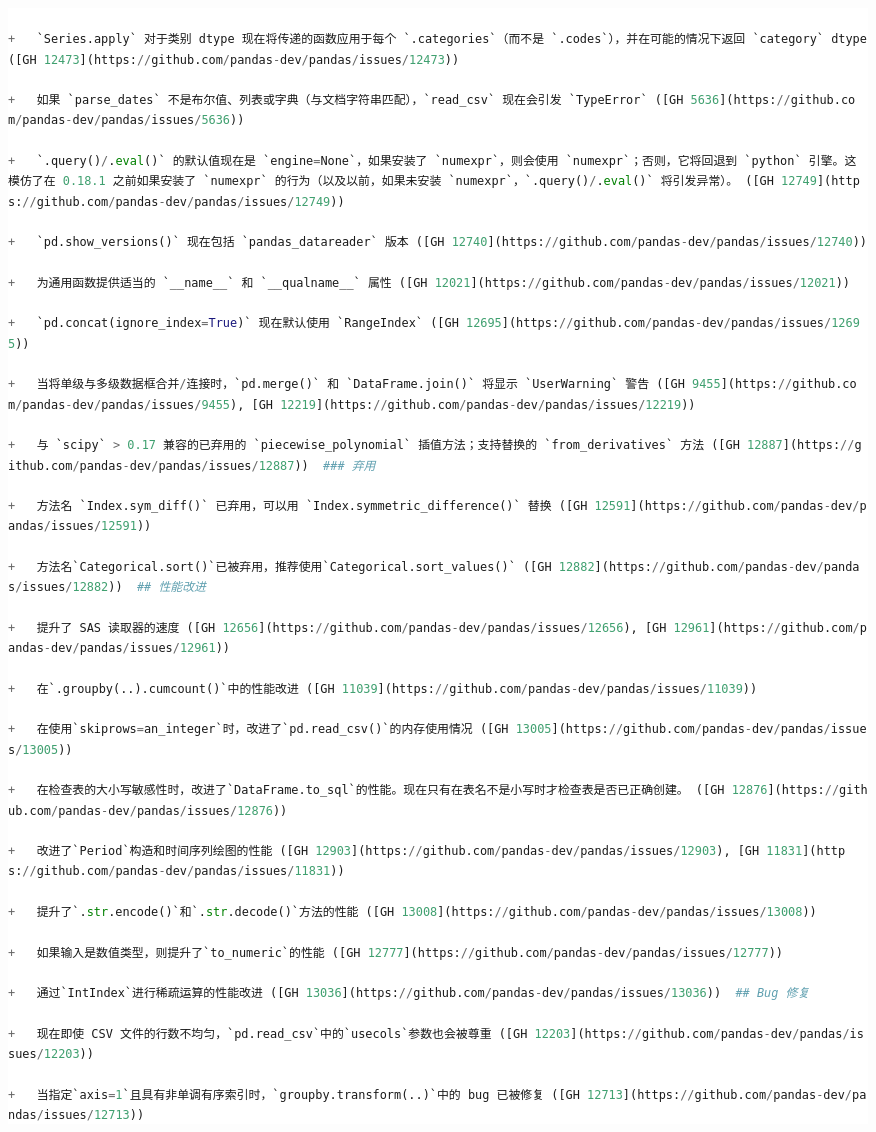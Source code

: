 ```py

+   `Series.apply` 对于类别 dtype 现在将传递的函数应用于每个 `.categories`（而不是 `.codes`），并在可能的情况下返回 `category` dtype ([GH 12473](https://github.com/pandas-dev/pandas/issues/12473))

+   如果 `parse_dates` 不是布尔值、列表或字典（与文档字符串匹配），`read_csv` 现在会引发 `TypeError` ([GH 5636](https://github.com/pandas-dev/pandas/issues/5636))

+   `.query()/.eval()` 的默认值现在是 `engine=None`，如果安装了 `numexpr`，则会使用 `numexpr`；否则，它将回退到 `python` 引擎。这模仿了在 0.18.1 之前如果安装了 `numexpr` 的行为（以及以前，如果未安装 `numexpr`，`.query()/.eval()` 将引发异常）。 ([GH 12749](https://github.com/pandas-dev/pandas/issues/12749))

+   `pd.show_versions()` 现在包括 `pandas_datareader` 版本 ([GH 12740](https://github.com/pandas-dev/pandas/issues/12740))

+   为通用函数提供适当的 `__name__` 和 `__qualname__` 属性 ([GH 12021](https://github.com/pandas-dev/pandas/issues/12021))

+   `pd.concat(ignore_index=True)` 现在默认使用 `RangeIndex` ([GH 12695](https://github.com/pandas-dev/pandas/issues/12695))

+   当将单级与多级数据框合并/连接时，`pd.merge()` 和 `DataFrame.join()` 将显示 `UserWarning` 警告 ([GH 9455](https://github.com/pandas-dev/pandas/issues/9455), [GH 12219](https://github.com/pandas-dev/pandas/issues/12219))

+   与 `scipy` > 0.17 兼容的已弃用的 `piecewise_polynomial` 插值方法；支持替换的 `from_derivatives` 方法 ([GH 12887](https://github.com/pandas-dev/pandas/issues/12887))  ### 弃用

+   方法名 `Index.sym_diff()` 已弃用，可以用 `Index.symmetric_difference()` 替换 ([GH 12591](https://github.com/pandas-dev/pandas/issues/12591))

+   方法名`Categorical.sort()`已被弃用，推荐使用`Categorical.sort_values()` ([GH 12882](https://github.com/pandas-dev/pandas/issues/12882))  ## 性能改进

+   提升了 SAS 读取器的速度 ([GH 12656](https://github.com/pandas-dev/pandas/issues/12656), [GH 12961](https://github.com/pandas-dev/pandas/issues/12961))

+   在`.groupby(..).cumcount()`中的性能改进 ([GH 11039](https://github.com/pandas-dev/pandas/issues/11039))

+   在使用`skiprows=an_integer`时，改进了`pd.read_csv()`的内存使用情况 ([GH 13005](https://github.com/pandas-dev/pandas/issues/13005))

+   在检查表的大小写敏感性时，改进了`DataFrame.to_sql`的性能。现在只有在表名不是小写时才检查表是否已正确创建。 ([GH 12876](https://github.com/pandas-dev/pandas/issues/12876))

+   改进了`Period`构造和时间序列绘图的性能 ([GH 12903](https://github.com/pandas-dev/pandas/issues/12903), [GH 11831](https://github.com/pandas-dev/pandas/issues/11831))

+   提升了`.str.encode()`和`.str.decode()`方法的性能 ([GH 13008](https://github.com/pandas-dev/pandas/issues/13008))

+   如果输入是数值类型，则提升了`to_numeric`的性能 ([GH 12777](https://github.com/pandas-dev/pandas/issues/12777))

+   通过`IntIndex`进行稀疏运算的性能改进 ([GH 13036](https://github.com/pandas-dev/pandas/issues/13036))  ## Bug 修复

+   现在即使 CSV 文件的行数不均匀，`pd.read_csv`中的`usecols`参数也会被尊重 ([GH 12203](https://github.com/pandas-dev/pandas/issues/12203))

+   当指定`axis=1`且具有非单调有序索引时，`groupby.transform(..)`中的 bug 已被修复 ([GH 12713](https://github.com/pandas-dev/pandas/issues/12713))

```